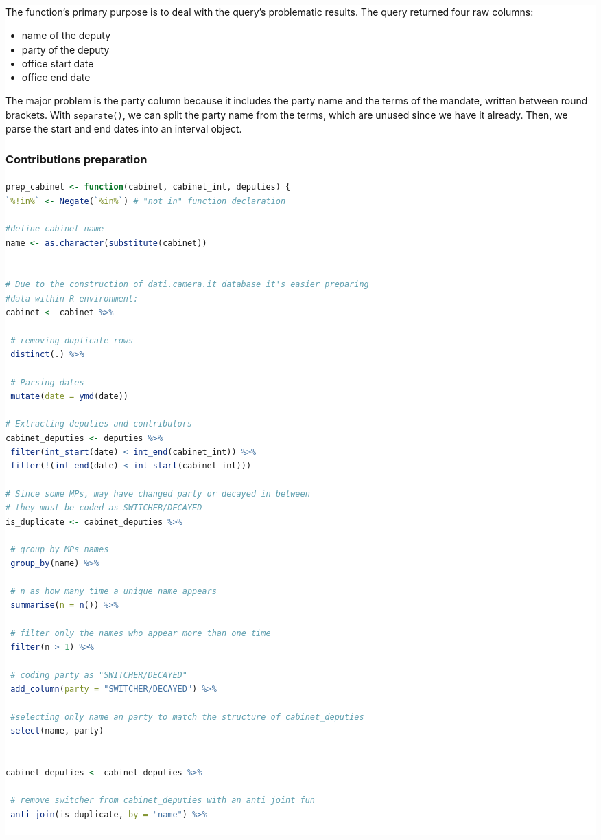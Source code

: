 ```R
```

The function’s primary purpose is to deal with the query’s problematic results. The query returned four raw columns:

- name of the deputy 
- party of the deputy 
- office start date 
- office end date

The major problem is the party column because it includes the party name and the terms of the mandate, written between round brackets. With ```separate()```, we can split the party name from the terms, which are unused since we have it already. Then, we parse the start and end dates into an interval object. 

### Contributions preparation

```R
prep_cabinet <- function(cabinet, cabinet_int, deputies) {
`%!in%` <- Negate(`%in%`) # "not in" function declaration

#define cabinet name
name <- as.character(substitute(cabinet))  


# Due to the construction of dati.camera.it database it's easier preparing
#data within R environment:
cabinet <- cabinet %>%
 
 # removing duplicate rows
 distinct(.) %>%
 
 # Parsing dates
 mutate(date = ymd(date))

# Extracting deputies and contributors
cabinet_deputies <- deputies %>%
 filter(int_start(date) < int_end(cabinet_int)) %>%
 filter(!(int_end(date) < int_start(cabinet_int)))

# Since some MPs, may have changed party or decayed in between
# they must be coded as SWITCHER/DECAYED
is_duplicate <- cabinet_deputies %>%
 
 # group by MPs names
 group_by(name) %>%
 
 # n as how many time a unique name appears
 summarise(n = n()) %>%
 
 # filter only the names who appear more than one time
 filter(n > 1) %>%
 
 # coding party as "SWITCHER/DECAYED"
 add_column(party = "SWITCHER/DECAYED") %>%
 
 #selecting only name an party to match the structure of cabinet_deputies
 select(name, party)


cabinet_deputies <- cabinet_deputies %>%
 
 # remove switcher from cabinet_deputies with an anti joint fun
 anti_join(is_duplicate, by = "name") %>%
 
```